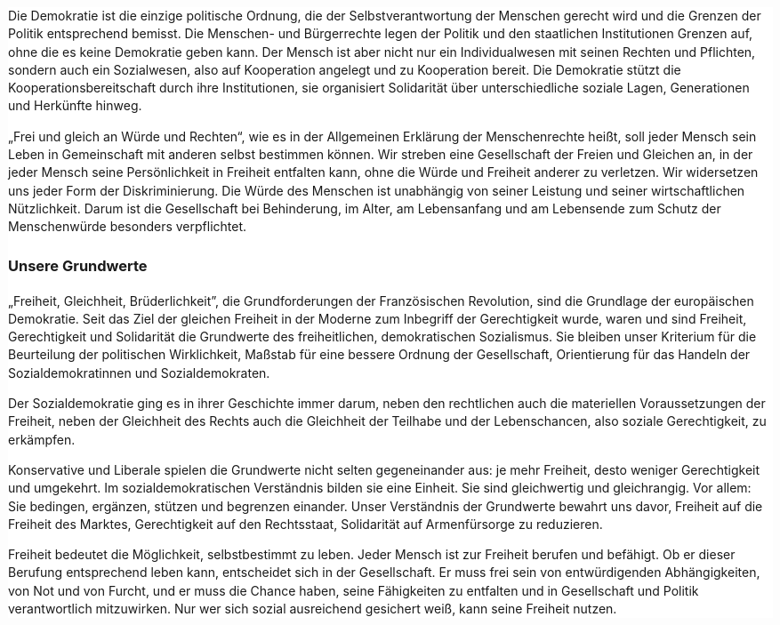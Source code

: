 Die Demokratie ist die einzige politische Ordnung, die der Selbstverantwortung der Menschen gerecht wird und die Grenzen der Politik entsprechend bemisst. Die Menschen- und Bürgerrechte legen der Politik und
den staatlichen Institutionen Grenzen auf, ohne die es keine Demokratie
geben kann. Der Mensch ist aber nicht nur ein Individualwesen mit seinen
Rechten und Pflichten, sondern auch ein Sozialwesen, also auf Kooperation
angelegt und zu Kooperation bereit. Die Demokratie stützt die Kooperationsbereitschaft durch ihre Institutionen, sie organisiert Solidarität
über unterschiedliche soziale Lagen, Generationen und Herkünfte hinweg.

„Frei und gleich an Würde und Rechten“, wie es in der Allgemeinen
Erklärung der Menschenrechte heißt, soll jeder Mensch sein Leben in
Gemeinschaft mit anderen selbst bestimmen können. Wir streben eine
Gesellschaft der Freien und Gleichen an, in der jeder Mensch seine
Persönlichkeit in Freiheit entfalten kann, ohne die Würde und Freiheit
anderer zu verletzen. Wir widersetzen uns jeder Form der Diskriminierung. Die Würde des Menschen ist unabhängig von seiner Leistung und
seiner wirtschaftlichen Nützlichkeit. Darum ist die Gesellschaft bei Behinderung, im Alter, am Lebensanfang und am Lebensende zum Schutz der
Menschenwürde besonders verpflichtet.

### Unsere Grundwerte

„Freiheit, Gleichheit, Brüderlichkeit”, die Grundforderungen der Französischen Revolution, sind die Grundlage der europäischen Demokratie.
Seit das Ziel der gleichen Freiheit in der Moderne zum Inbegriff der Gerechtigkeit wurde, waren und sind Freiheit, Gerechtigkeit und Solidarität
die Grundwerte des freiheitlichen, demokratischen Sozialismus. Sie
bleiben unser Kriterium für die Beurteilung der politischen Wirklichkeit,
Maßstab für eine bessere Ordnung der Gesellschaft, Orientierung für
das Handeln der Sozialdemokratinnen und Sozialdemokraten.

Der Sozialdemokratie ging es in ihrer Geschichte immer darum, neben
den rechtlichen auch die materiellen Voraussetzungen der Freiheit, neben
der Gleichheit des Rechts auch die Gleichheit der Teilhabe und der
Lebenschancen, also soziale Gerechtigkeit, zu erkämpfen.

Konservative und Liberale spielen die Grundwerte nicht selten gegeneinander aus: je mehr Freiheit, desto weniger Gerechtigkeit und umgekehrt.
Im sozialdemokratischen Verständnis bilden sie eine Einheit. Sie sind
gleichwertig und gleichrangig. Vor allem: Sie bedingen, ergänzen, stützen
und begrenzen einander. Unser Verständnis der Grundwerte bewahrt uns
davor, Freiheit auf die Freiheit des Marktes, Gerechtigkeit auf den Rechtsstaat, Solidarität auf Armenfürsorge zu reduzieren.

Freiheit bedeutet die Möglichkeit, selbstbestimmt zu leben. Jeder Mensch
ist zur Freiheit berufen und befähigt. Ob er dieser Berufung entsprechend
leben kann, entscheidet sich in der Gesellschaft. Er muss frei sein von
entwürdigenden Abhängigkeiten, von Not und von Furcht, und er muss
die Chance haben, seine Fähigkeiten zu entfalten und in Gesellschaft und
Politik verantwortlich mitzuwirken. Nur wer sich sozial ausreichend
gesichert weiß, kann seine Freiheit nutzen.
